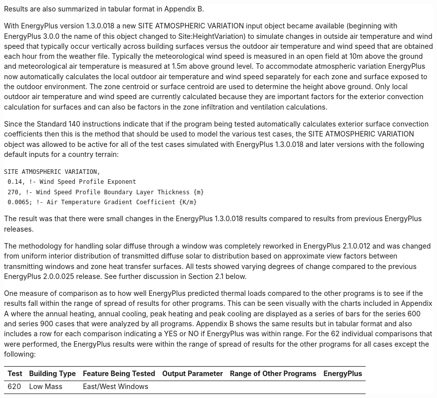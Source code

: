 Results are also summarized in tabular format in Appendix B.

With EnergyPlus version 1.3.0.018 a new SITE ATMOSPHERIC VARIATION input object
became available (beginning with EnergyPlus 3.0.0 the name of this object
changed to Site:HeightVariation) to simulate changes in outside air temperature
and wind speed that typically occur vertically across building surfaces versus
the outdoor air temperature and wind speed that are obtained each hour from the
weather file. Typically the meteorological wind speed is measured in an open
field at 10m above the ground and meteorological air temperature is measured at
1.5m above ground level. To accommodate atmospheric variation EnergyPlus now
automatically calculates the local outdoor air temperature and wind speed
separately for each zone and surface exposed to the outdoor environment. The
zone centroid or surface centroid are used to determine the height above
ground. Only local outdoor air temperature and wind speed are currently
calculated because they are important factors for the exterior convection
calculation for surfaces and can also be factors in the zone infiltration and
ventilation calculations.

Since the Standard 140 instructions indicate that if the program being tested
automatically calculates exterior surface convection coefficients then this is
the method that should be used to model the various test cases, the SITE
ATMOSPHERIC VARIATION object was allowed to be active for all of the test cases
simulated with EnergyPlus 1.3.0.018 and later versions with the following
default inputs for a country terrain:


    SITE ATMOSPHERIC VARIATION,
     0.14, !- Wind Speed Profile Exponent
     270, !- Wind Speed Profile Boundary Layer Thickness {m}
     0.0065; !- Air Temperature Gradient Coefficient {K/m}

The result was that there were small changes in the EnergyPlus 1.3.0.018
results compared to results from previous EnergyPlus releases.

The methodology for handling solar diffuse through a window was completely
reworked in EnergyPlus 2.1.0.012 and was changed from uniform interior
distribution of transmitted diffuse solar to distribution based on approximate
view factors between transmitting windows and zone heat transfer surfaces. All
tests showed varying degrees of change compared to the previous EnergyPlus
2.0.0.025 release. See further discussion in Section 2.1 below.

One measure of comparison as to how well EnergyPlus predicted thermal loads
compared to the other programs is to see if the results fall within the range
of spread of results for other programs. This can be seen visually with the
charts included in Appendix A where the annual heating, annual cooling, peak
heating and peak cooling are displayed as a series of bars for the series 600
and series 900 cases that were analyzed by all programs. Appendix B shows the
same results but in tabular format and also includes a row for each comparison
indicating a YES or NO if EnergyPlus was within range. For the 62 individual
comparisons that were performed, the EnergyPlus results were within the range
of spread of results for the other programs for all cases except the following:

<table>
<thead>
<tr>
  <th>Test</th>
  <th>Building Type</th>
  <th>Feature Being Tested</th>
  <th>Output Parameter</th>
  <th>Range of Other Programs</th>
  <th>EnergyPlus</th>
</tr>
</thead>
<tr>
  <td>620</td>
  <td>Low Mass</td>
  <td>East/West Windows</td>